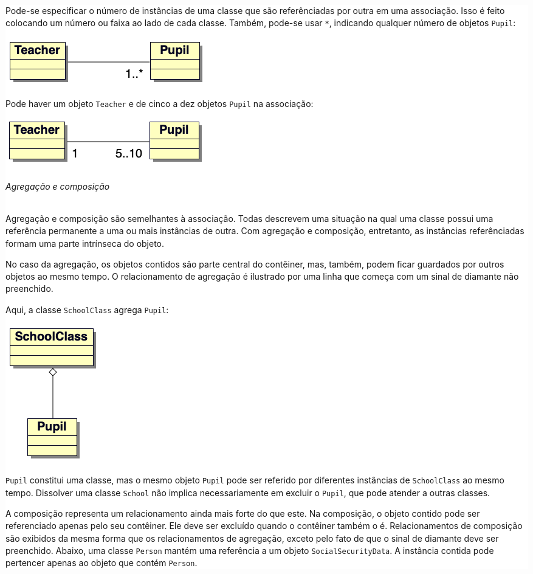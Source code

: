 Pode-se especificar o número de instâncias de uma classe que são referênciadas por outra em uma associação. Isso é feito colocando um número ou faixa ao lado de cada classe. Também, pode-se usar `*`, indicando qualquer número de objetos `Pupil`:

![Figura que exibe a descrição de multiplicidade para uma associação](images/fig12.png)

Pode haver um objeto `Teacher` e de cinco a dez objetos `Pupil` na associação:

![Figura que exibe a descrição de multiplicidade para uma associação](images/fig13.png)

###### Agregação e composição

Agregação e composição são semelhantes à associação. Todas descrevem uma situação na qual uma classe possui uma referência permanente a uma ou mais instâncias de outra. Com agregação e composição, entretanto, as instâncias referênciadas formam uma parte intrínseca do objeto.

No caso da agregação, os objetos contidos são parte central do contêiner, mas, também, podem ficar guardados por outros objetos ao mesmo tempo. O relacionamento de agregação é ilustrado por uma linha que começa com um sinal de diamante não preenchido.

Aqui, a classe `SchoolClass` agrega `Pupil`:

![Figura que exibe a descrição de uma agregação](images/fig14.png)

`Pupil` constitui uma classe, mas o mesmo objeto `Pupil` pode ser referido por diferentes instâncias de `SchoolClass` ao mesmo tempo. Dissolver uma classe `School` não implica necessariamente em excluir o `Pupil`, que pode atender a outras classes.

A composição representa um relacionamento ainda mais forte do que este. Na composição, o objeto contido pode ser referenciado apenas pelo seu contêiner. Ele deve ser excluído quando o contêiner também o é. Relacionamentos de composição são exibidos da mesma forma que os relacionamentos de agregação, exceto pelo fato de que o sinal de diamante deve ser preenchido. Abaixo, uma classe `Person` mantém uma referência a um objeto `SocialSecurityData`. A instância contida pode pertencer apenas ao objeto que contém `Person`.
